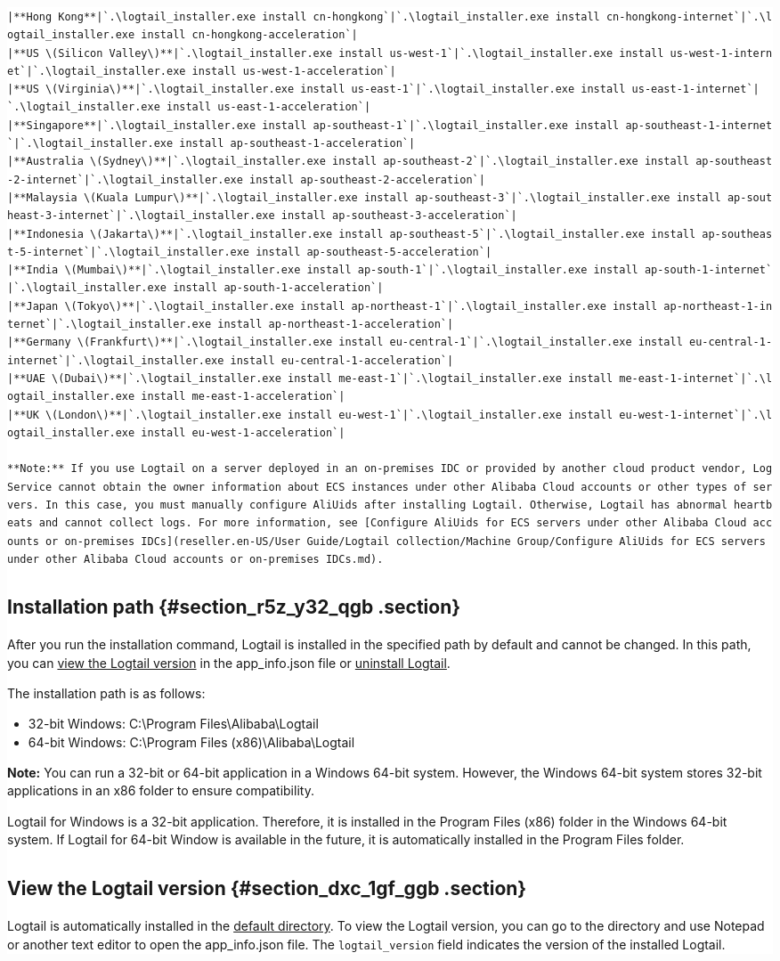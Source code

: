     |**Hong Kong**|`.\logtail_installer.exe install cn-hongkong`|`.\logtail_installer.exe install cn-hongkong-internet`|`.\logtail_installer.exe install cn-hongkong-acceleration`|
    |**US \(Silicon Valley\)**|`.\logtail_installer.exe install us-west-1`|`.\logtail_installer.exe install us-west-1-internet`|`.\logtail_installer.exe install us-west-1-acceleration`|
    |**US \(Virginia\)**|`.\logtail_installer.exe install us-east-1`|`.\logtail_installer.exe install us-east-1-internet`|`.\logtail_installer.exe install us-east-1-acceleration`|
    |**Singapore**|`.\logtail_installer.exe install ap-southeast-1`|`.\logtail_installer.exe install ap-southeast-1-internet`|`.\logtail_installer.exe install ap-southeast-1-acceleration`|
    |**Australia \(Sydney\)**|`.\logtail_installer.exe install ap-southeast-2`|`.\logtail_installer.exe install ap-southeast-2-internet`|`.\logtail_installer.exe install ap-southeast-2-acceleration`|
    |**Malaysia \(Kuala Lumpur\)**|`.\logtail_installer.exe install ap-southeast-3`|`.\logtail_installer.exe install ap-southeast-3-internet`|`.\logtail_installer.exe install ap-southeast-3-acceleration`|
    |**Indonesia \(Jakarta\)**|`.\logtail_installer.exe install ap-southeast-5`|`.\logtail_installer.exe install ap-southeast-5-internet`|`.\logtail_installer.exe install ap-southeast-5-acceleration`|
    |**India \(Mumbai\)**|`.\logtail_installer.exe install ap-south-1`|`.\logtail_installer.exe install ap-south-1-internet`|`.\logtail_installer.exe install ap-south-1-acceleration`|
    |**Japan \(Tokyo\)**|`.\logtail_installer.exe install ap-northeast-1`|`.\logtail_installer.exe install ap-northeast-1-internet`|`.\logtail_installer.exe install ap-northeast-1-acceleration`|
    |**Germany \(Frankfurt\)**|`.\logtail_installer.exe install eu-central-1`|`.\logtail_installer.exe install eu-central-1-internet`|`.\logtail_installer.exe install eu-central-1-acceleration`|
    |**UAE \(Dubai\)**|`.\logtail_installer.exe install me-east-1`|`.\logtail_installer.exe install me-east-1-internet`|`.\logtail_installer.exe install me-east-1-acceleration`|
    |**UK \(London\)**|`.\logtail_installer.exe install eu-west-1`|`.\logtail_installer.exe install eu-west-1-internet`|`.\logtail_installer.exe install eu-west-1-acceleration`|

    **Note:** If you use Logtail on a server deployed in an on-premises IDC or provided by another cloud product vendor, Log Service cannot obtain the owner information about ECS instances under other Alibaba Cloud accounts or other types of servers. In this case, you must manually configure AliUids after installing Logtail. Otherwise, Logtail has abnormal heartbeats and cannot collect logs. For more information, see [Configure AliUids for ECS servers under other Alibaba Cloud accounts or on-premises IDCs](reseller.en-US/User Guide/Logtail collection/Machine Group/Configure AliUids for ECS servers under other Alibaba Cloud accounts or on-premises IDCs.md).


## Installation path {#section_r5z_y32_qgb .section}

After you run the installation command, Logtail is installed in the specified path by default and cannot be changed. In this path, you can [view the Logtail version](#) in the app\_info.json file or [uninstall Logtail](#).

The installation path is as follows:

-   32-bit Windows: C:\\Program Files\\Alibaba\\Logtail
-   64-bit Windows: C:\\Program Files \(x86\)\\Alibaba\\Logtail

**Note:** You can run a 32-bit or 64-bit application in a Windows 64-bit system. However, the Windows 64-bit system stores 32-bit applications in an x86 folder to ensure compatibility.

Logtail for Windows is a 32-bit application. Therefore, it is installed in the Program Files \(x86\) folder in the Windows 64-bit system. If Logtail for 64-bit Window is available in the future, it is automatically installed in the Program Files folder.

## View the Logtail version {#section_dxc_1gf_ggb .section}

Logtail is automatically installed in the [default directory](#). To view the Logtail version, you can go to the directory and use Notepad or another text editor to open the app\_info.json file. The `logtail_version` field indicates the version of the installed Logtail.
